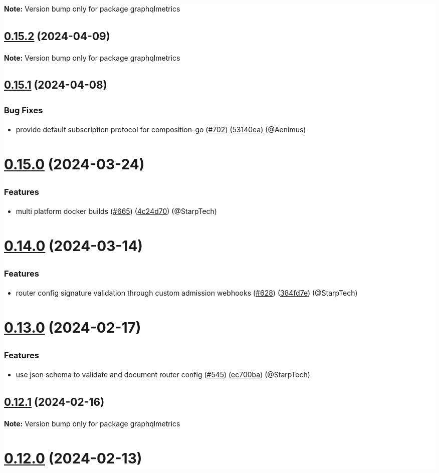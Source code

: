 **Note:** Version bump only for package graphqlmetrics

## [0.15.2](https://github.com/wundergraph/cosmo/compare/graphqlmetrics@0.15.1...graphqlmetrics@0.15.2) (2024-04-09)

**Note:** Version bump only for package graphqlmetrics

## [0.15.1](https://github.com/wundergraph/cosmo/compare/graphqlmetrics@0.15.0...graphqlmetrics@0.15.1) (2024-04-08)

### Bug Fixes

* provide default subscription protocol for composition-go ([#702](https://github.com/wundergraph/cosmo/issues/702)) ([53140ea](https://github.com/wundergraph/cosmo/commit/53140eabcc960bd95626837da308c86674aeb8a4)) (@Aenimus)

# [0.15.0](https://github.com/wundergraph/cosmo/compare/graphqlmetrics@0.14.0...graphqlmetrics@0.15.0) (2024-03-24)

### Features

* multi platform docker builds ([#665](https://github.com/wundergraph/cosmo/issues/665)) ([4c24d70](https://github.com/wundergraph/cosmo/commit/4c24d7075bd48cd946a1037bffc0c4fcaef74289)) (@StarpTech)

# [0.14.0](https://github.com/wundergraph/cosmo/compare/graphqlmetrics@0.13.0...graphqlmetrics@0.14.0) (2024-03-14)

### Features

* router config signature validation through custom admission webhooks ([#628](https://github.com/wundergraph/cosmo/issues/628)) ([384fd7e](https://github.com/wundergraph/cosmo/commit/384fd7e3372479e96fccc4fc771dc4e9f9c84754)) (@StarpTech)

# [0.13.0](https://github.com/wundergraph/cosmo/compare/graphqlmetrics@0.12.1...graphqlmetrics@0.13.0) (2024-02-17)

### Features

* use json schema to validate and document router config ([#545](https://github.com/wundergraph/cosmo/issues/545)) ([ec700ba](https://github.com/wundergraph/cosmo/commit/ec700bae0224d3d0180b8d56800f48c9002dcee5)) (@StarpTech)

## [0.12.1](https://github.com/wundergraph/cosmo/compare/graphqlmetrics@0.12.0...graphqlmetrics@0.12.1) (2024-02-16)

**Note:** Version bump only for package graphqlmetrics

# [0.12.0](https://github.com/wundergraph/cosmo/compare/graphqlmetrics@0.11.0...graphqlmetrics@0.12.0) (2024-02-13)
